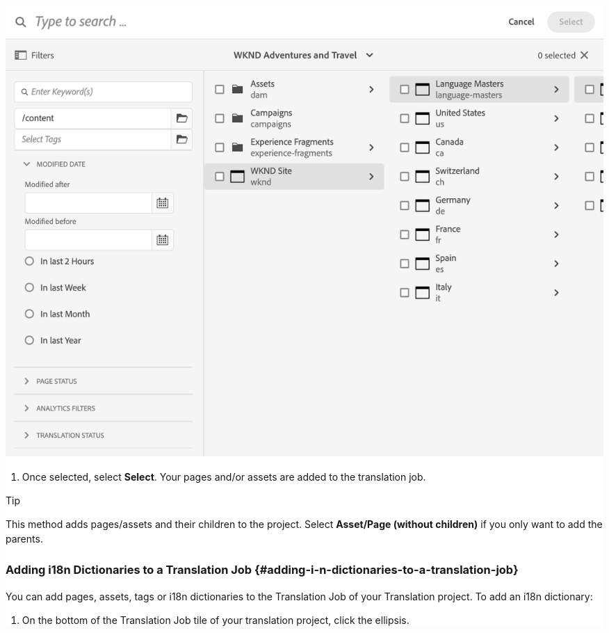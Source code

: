    ![Search for content](../assets/search-for-content.png)

1. Once selected, select **Select**. Your pages and/or assets are added to the translation job.

>[!TIP]
>
>This method adds pages/assets and their children to the project. Select **Asset/Page (without children)** if you only want to add the parents.

### Adding i18n Dictionaries to a Translation Job {#adding-i-n-dictionaries-to-a-translation-job}

You can add pages, assets, tags or i18n dictionaries to the Translation Job of your Translation project. To add an i18n dictionary:

1. On the bottom of the Translation Job tile of your translation project, click the ellipsis.
